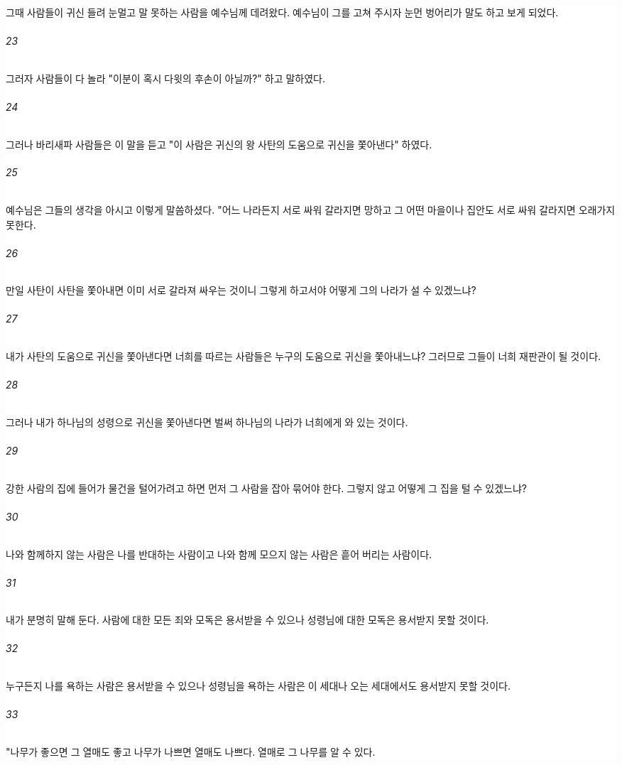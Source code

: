 그때 사람들이 귀신 들려 눈멀고 말 못하는 사람을 예수님께 데려왔다. 예수님이 그를 고쳐 주시자 눈먼 벙어리가 말도 하고 보게 되었다. 



###### 23 

그러자 사람들이 다 놀라 "이분이 혹시 다윗의 후손이 아닐까?" 하고 말하였다. 



###### 24 

그러나 바리새파 사람들은 이 말을 듣고 "이 사람은 귀신의 왕 사탄의 도움으로 귀신을 쫓아낸다" 하였다. 



###### 25 

예수님은 그들의 생각을 아시고 이렇게 말씀하셨다. "어느 나라든지 서로 싸워 갈라지면 망하고 그 어떤 마을이나 집안도 서로 싸워 갈라지면 오래가지 못한다. 



###### 26 

만일 사탄이 사탄을 쫓아내면 이미 서로 갈라져 싸우는 것이니 그렇게 하고서야 어떻게 그의 나라가 설 수 있겠느냐? 



###### 27 

내가 사탄의 도움으로 귀신을 쫓아낸다면 너희를 따르는 사람들은 누구의 도움으로 귀신을 쫓아내느냐? 그러므로 그들이 너희 재판관이 될 것이다. 



###### 28 

그러나 내가 하나님의 성령으로 귀신을 쫓아낸다면 벌써 하나님의 나라가 너희에게 와 있는 것이다. 



###### 29 

강한 사람의 집에 들어가 물건을 털어가려고 하면 먼저 그 사람을 잡아 묶어야 한다. 그렇지 않고 어떻게 그 집을 털 수 있겠느냐? 



###### 30 

나와 함께하지 않는 사람은 나를 반대하는 사람이고 나와 함께 모으지 않는 사람은 흩어 버리는 사람이다. 



###### 31 

내가 분명히 말해 둔다. 사람에 대한 모든 죄와 모독은 용서받을 수 있으나 성령님에 대한 모독은 용서받지 못할 것이다. 



###### 32 

누구든지 나를 욕하는 사람은 용서받을 수 있으나 성령님을 욕하는 사람은 이 세대나 오는 세대에서도 용서받지 못할 것이다. 



###### 33 

"나무가 좋으면 그 열매도 좋고 나무가 나쁘면 열매도 나쁘다. 열매로 그 나무를 알 수 있다. 


